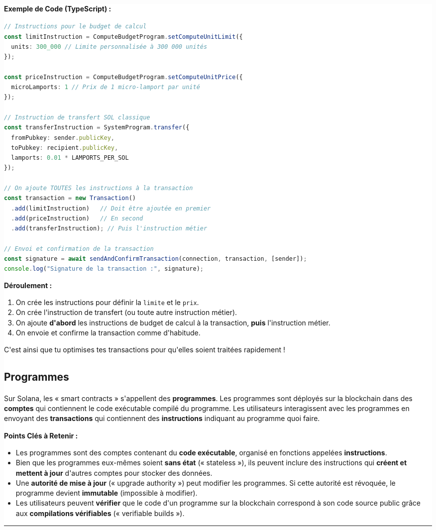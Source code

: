 **Exemple de Code (TypeScript) :**  
```typescript
// Instructions pour le budget de calcul
const limitInstruction = ComputeBudgetProgram.setComputeUnitLimit({
  units: 300_000 // Limite personnalisée à 300 000 unités
});

const priceInstruction = ComputeBudgetProgram.setComputeUnitPrice({
  microLamports: 1 // Prix de 1 micro-lamport par unité
});

// Instruction de transfert SOL classique
const transferInstruction = SystemProgram.transfer({
  fromPubkey: sender.publicKey,
  toPubkey: recipient.publicKey,
  lamports: 0.01 * LAMPORTS_PER_SOL
});

// On ajoute TOUTES les instructions à la transaction
const transaction = new Transaction()
  .add(limitInstruction)   // Doit être ajoutée en premier
  .add(priceInstruction)   // En second
  .add(transferInstruction); // Puis l'instruction métier

// Envoi et confirmation de la transaction
const signature = await sendAndConfirmTransaction(connection, transaction, [sender]);
console.log("Signature de la transaction :", signature);
```

**Déroulement :**  
1.  On crée les instructions pour définir la `limite` et le `prix`.  
2.  On crée l'instruction de transfert (ou toute autre instruction métier).  
3.  On ajoute **d'abord** les instructions de budget de calcul à la transaction, **puis** l'instruction métier.  
4.  On envoie et confirme la transaction comme d'habitude.  

C'est ainsi que tu optimises tes transactions pour qu'elles soient traitées rapidement !

## Programmes  

Sur Solana, les « smart contracts » s'appellent des **programmes**. Les programmes sont déployés sur la blockchain dans des **comptes** qui contiennent le code exécutable compilé du programme. Les utilisateurs interagissent avec les programmes en envoyant des **transactions** qui contiennent des **instructions** indiquant au programme quoi faire.  

**Points Clés à Retenir :**  
- Les programmes sont des comptes contenant du **code exécutable**, organisé en fonctions appelées **instructions**.  
- Bien que les programmes eux-mêmes soient **sans état** (« stateless »), ils peuvent inclure des instructions qui **créent et mettent à jour** d'autres comptes pour stocker des données.  
- Une **autorité de mise à jour** (« upgrade authority ») peut modifier les programmes. Si cette autorité est révoquée, le programme devient **immutable** (impossible à modifier).  
- Les utilisateurs peuvent **vérifier** que le code d'un programme sur la blockchain correspond à son code source public grâce aux **compilations vérifiables** (« verifiable builds »).  

---
